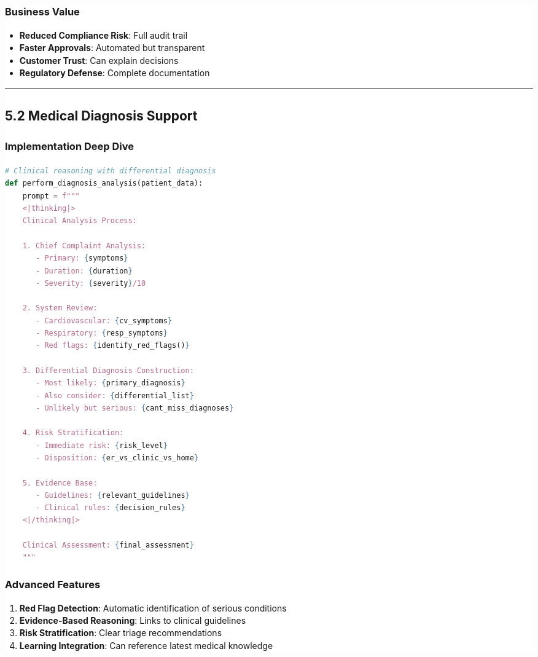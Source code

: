 ### Business Value
- **Reduced Compliance Risk**: Full audit trail
- **Faster Approvals**: Automated but transparent
- **Customer Trust**: Can explain decisions
- **Regulatory Defense**: Complete documentation

---

## 5.2 Medical Diagnosis Support

### Implementation Deep Dive
```python
# Clinical reasoning with differential diagnosis
def perform_diagnosis_analysis(patient_data):
    prompt = f"""
    <|thinking|>
    Clinical Analysis Process:
    
    1. Chief Complaint Analysis:
       - Primary: {symptoms}
       - Duration: {duration}
       - Severity: {severity}/10
       
    2. System Review:
       - Cardiovascular: {cv_symptoms}
       - Respiratory: {resp_symptoms}
       - Red flags: {identify_red_flags()}
       
    3. Differential Diagnosis Construction:
       - Most likely: {primary_diagnosis}
       - Also consider: {differential_list}
       - Unlikely but serious: {cant_miss_diagnoses}
       
    4. Risk Stratification:
       - Immediate risk: {risk_level}
       - Disposition: {er_vs_clinic_vs_home}
       
    5. Evidence Base:
       - Guidelines: {relevant_guidelines}
       - Clinical rules: {decision_rules}
    <|/thinking|>
    
    Clinical Assessment: {final_assessment}
    """
```

### Advanced Features
1. **Red Flag Detection**: Automatic identification of serious conditions
2. **Evidence-Based Reasoning**: Links to clinical guidelines
3. **Risk Stratification**: Clear triage recommendations
4. **Learning Integration**: Can reference latest medical knowledge
